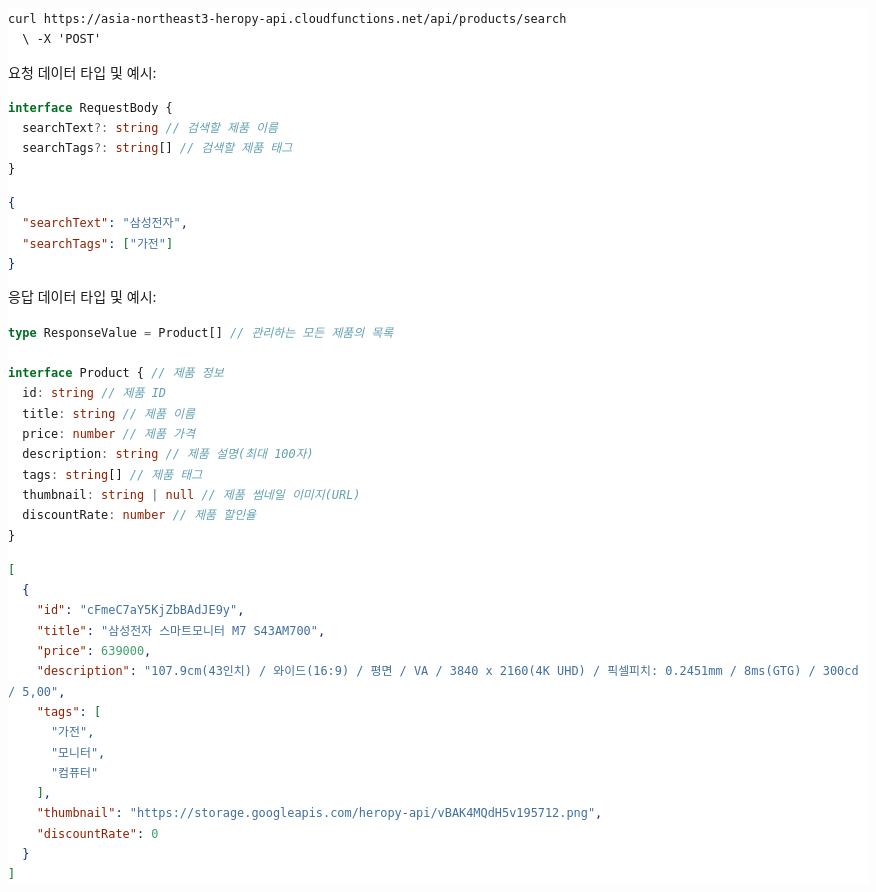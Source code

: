 ```curl
curl https://asia-northeast3-heropy-api.cloudfunctions.net/api/products/search
  \ -X 'POST'
```

요청 데이터 타입 및 예시:

```ts
interface RequestBody {
  searchText?: string // 검색할 제품 이름
  searchTags?: string[] // 검색할 제품 태그
}
```

```json
{
  "searchText": "삼성전자",
  "searchTags": ["가전"]
}
```

응답 데이터 타입 및 예시:

```ts
type ResponseValue = Product[] // 관리하는 모든 제품의 목록

interface Product { // 제품 정보
  id: string // 제품 ID
  title: string // 제품 이름
  price: number // 제품 가격
  description: string // 제품 설명(최대 100자)
  tags: string[] // 제품 태그
  thumbnail: string | null // 제품 썸네일 이미지(URL)
  discountRate: number // 제품 할인율
}
```

```json
[
  {
    "id": "cFmeC7aY5KjZbBAdJE9y",
    "title": "삼성전자 스마트모니터 M7 S43AM700",
    "price": 639000,
    "description": "107.9cm(43인치) / 와이드(16:9) / 평면 / VA / 3840 x 2160(4K UHD) / 픽셀피치: 0.2451mm / 8ms(GTG) / 300cd / 5,00",
    "tags": [
      "가전",
      "모니터",
      "컴퓨터"
    ],
    "thumbnail": "https://storage.googleapis.com/heropy-api/vBAK4MQdH5v195712.png",
    "discountRate": 0
  }
]
```
